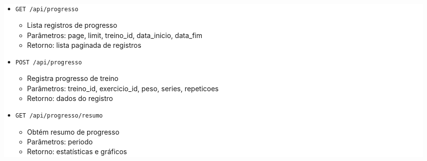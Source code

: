 - `GET /api/progresso`
  - Lista registros de progresso
  - Parâmetros: page, limit, treino_id, data_inicio, data_fim
  - Retorno: lista paginada de registros

- `POST /api/progresso`
  - Registra progresso de treino
  - Parâmetros: treino_id, exercicio_id, peso, series, repeticoes
  - Retorno: dados do registro

- `GET /api/progresso/resumo`
  - Obtém resumo de progresso
  - Parâmetros: periodo
  - Retorno: estatísticas e gráficos 